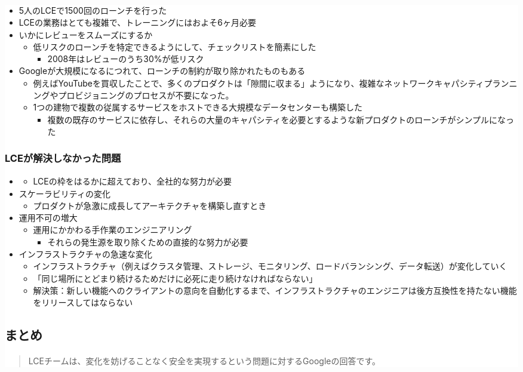 
* 5人のLCEで1500回のローンチを行った
* LCEの業務はとても複雑で、トレーニングにはおよそ6ヶ月必要
* いかにレビューをスムーズにするか
    * 低リスクのローンチを特定できるようにして、チェックリストを簡素にした
        * 2008年はレビューのうち30%が低リスク
* Googleが大規模になるにつれて、ローンチの制約が取り除かれたものもある
    * 例えばYouTubeを買収したことで、多くのプロダクトは「隙間に収まる」ようになり、複雑なネットワークキャパシティプランニングやプロビジョニングのプロセスが不要になった。
    * 1つの建物で複数の従属するサービスをホストできる大規模なデータセンターも構築した
        * 複数の既存のサービスに依存し、それらの大量のキャパシティを必要とするような新プロダクトのローンチがシンプルになった

### LCEが解決しなかった問題

* * LCEの枠をはるかに超えており、全社的な努力が必要
* スケーラビリティの変化
    * プロダクトが急激に成長してアーキテクチャを構築し直すとき
* 運用不可の増大
    * 運用にかかわる手作業のエンジニアリング
        * それらの発生源を取り除くための直接的な努力が必要
* インフラストラクチャの急速な変化
    * インフラストラクチャ（例えばクラスタ管理、ストレージ、モニタリング、ロードバランシング、データ転送）が変化していく
    * 「同じ場所にとどまり続けるためだけに必死に走り続けなければならない」
    * 解決策：新しい機能へのクライアントの意向を自動化するまで、インフラストラクチャのエンジニアは後方互換性を持たない機能をリリースしてはならない

## まとめ

> LCEチームは、変化を妨げることなく安全を実現するという問題に対するGoogleの回答です。


